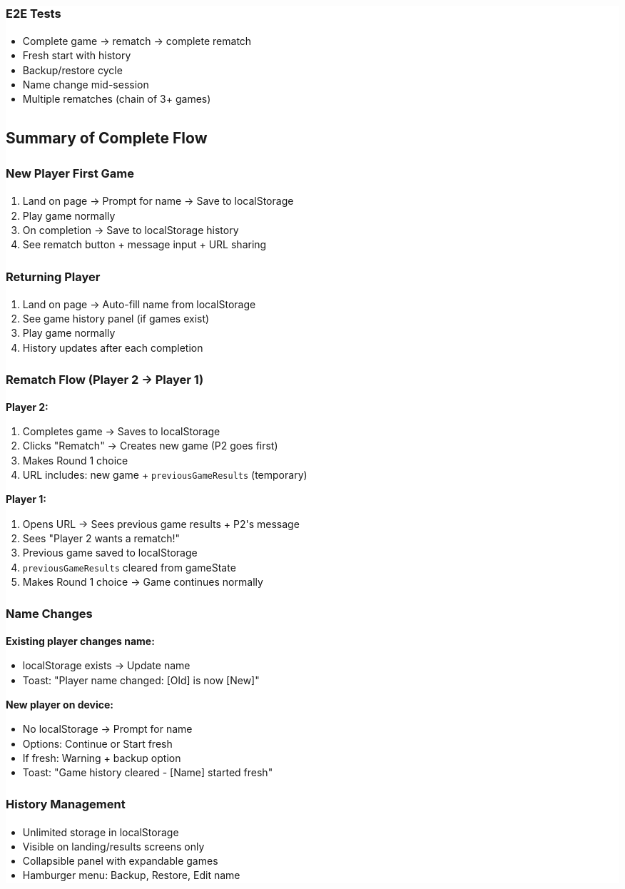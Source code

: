 ### E2E Tests
- Complete game → rematch → complete rematch
- Fresh start with history
- Backup/restore cycle
- Name change mid-session
- Multiple rematches (chain of 3+ games)

## Summary of Complete Flow

### New Player First Game
1. Land on page → Prompt for name → Save to localStorage
2. Play game normally
3. On completion → Save to localStorage history
4. See rematch button + message input + URL sharing

### Returning Player
1. Land on page → Auto-fill name from localStorage
2. See game history panel (if games exist)
3. Play game normally
4. History updates after each completion

### Rematch Flow (Player 2 → Player 1)
**Player 2:**
1. Completes game → Saves to localStorage
2. Clicks "Rematch" → Creates new game (P2 goes first)
3. Makes Round 1 choice
4. URL includes: new game + `previousGameResults` (temporary)

**Player 1:**
1. Opens URL → Sees previous game results + P2's message
2. Sees "Player 2 wants a rematch!"
3. Previous game saved to localStorage
4. `previousGameResults` cleared from gameState
5. Makes Round 1 choice → Game continues normally

### Name Changes
**Existing player changes name:**
- localStorage exists → Update name
- Toast: "Player name changed: [Old] is now [New]"

**New player on device:**
- No localStorage → Prompt for name
- Options: Continue or Start fresh
- If fresh: Warning + backup option
- Toast: "Game history cleared - [Name] started fresh"

### History Management
- Unlimited storage in localStorage
- Visible on landing/results screens only
- Collapsible panel with expandable games
- Hamburger menu: Backup, Restore, Edit name

